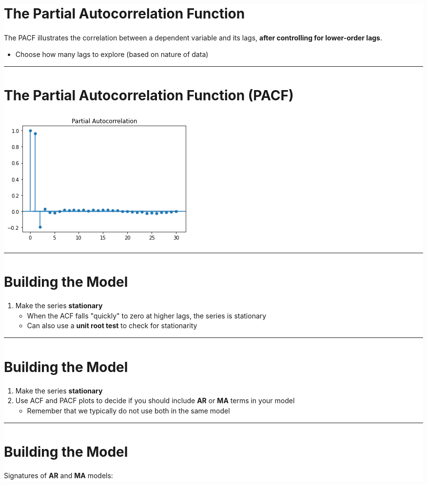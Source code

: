 
# The Partial Autocorrelation Function

The PACF illustrates the correlation between a dependent variable and its lags, **after controlling for lower-order lags**.
- Choose how many lags to explore (based on nature of data)

---

# The Partial Autocorrelation Function (PACF)

![w:600](rawPACF.png)

---

# Building the Model

1. Make the series **stationary**
	- When the ACF falls "quickly" to zero at higher lags, the series is stationary
	- Can also use a **unit root test** to check for stationarity


---

# Building the Model

1. Make the series **stationary**
2. Use ACF and PACF plots to decide if you should include **AR** or **MA** terms in your model
	- Remember that we typically do not use both in the same model


---

# Building the Model

Signatures of **AR** and **MA** models:
